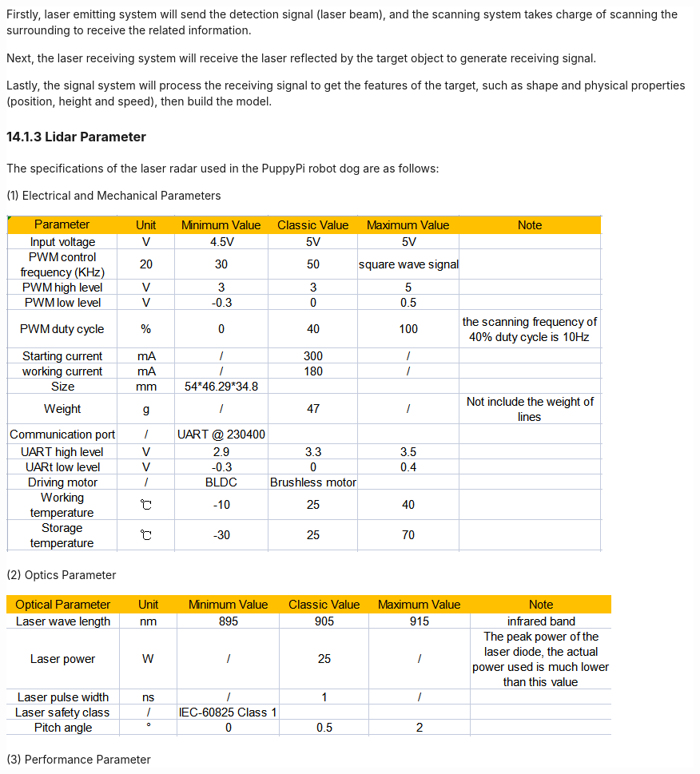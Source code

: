 Firstly, laser emitting system will send the detection signal (laser beam), and the scanning system takes charge of scanning the surrounding to receive the related information.

Next, the laser receiving system will receive the laser reflected by the target object to generate receiving signal.

Lastly, the signal system will process the receiving signal to get the features of the target, such as shape and physical properties (position, height and speed), then build the model.

### 14.1.3 Lidar Parameter

The specifications of the laser radar used in the PuppyPi robot dog are as follows:

(1)  Electrical and Mechanical Parameters 

<img src="../_static/media/chapter_14/section_1/image3.png" class="common_img" />

(2) Optics Parameter 

<img src="../_static/media/chapter_14/section_1/image4.png" class="common_img" />

(3) Performance Parameter 
